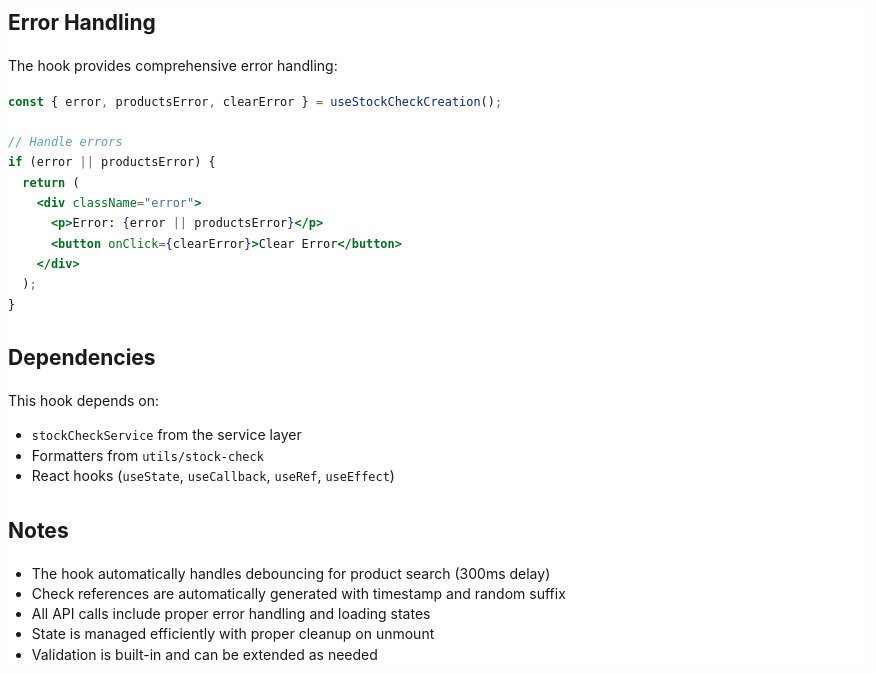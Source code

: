 ## Error Handling

The hook provides comprehensive error handling:

```jsx
const { error, productsError, clearError } = useStockCheckCreation();

// Handle errors
if (error || productsError) {
  return (
    <div className="error">
      <p>Error: {error || productsError}</p>
      <button onClick={clearError}>Clear Error</button>
    </div>
  );
}
```

## Dependencies

This hook depends on:

- `stockCheckService` from the service layer
- Formatters from `utils/stock-check`
- React hooks (`useState`, `useCallback`, `useRef`, `useEffect`)

## Notes

- The hook automatically handles debouncing for product search (300ms delay)
- Check references are automatically generated with timestamp and random suffix
- All API calls include proper error handling and loading states
- State is managed efficiently with proper cleanup on unmount
- Validation is built-in and can be extended as needed
